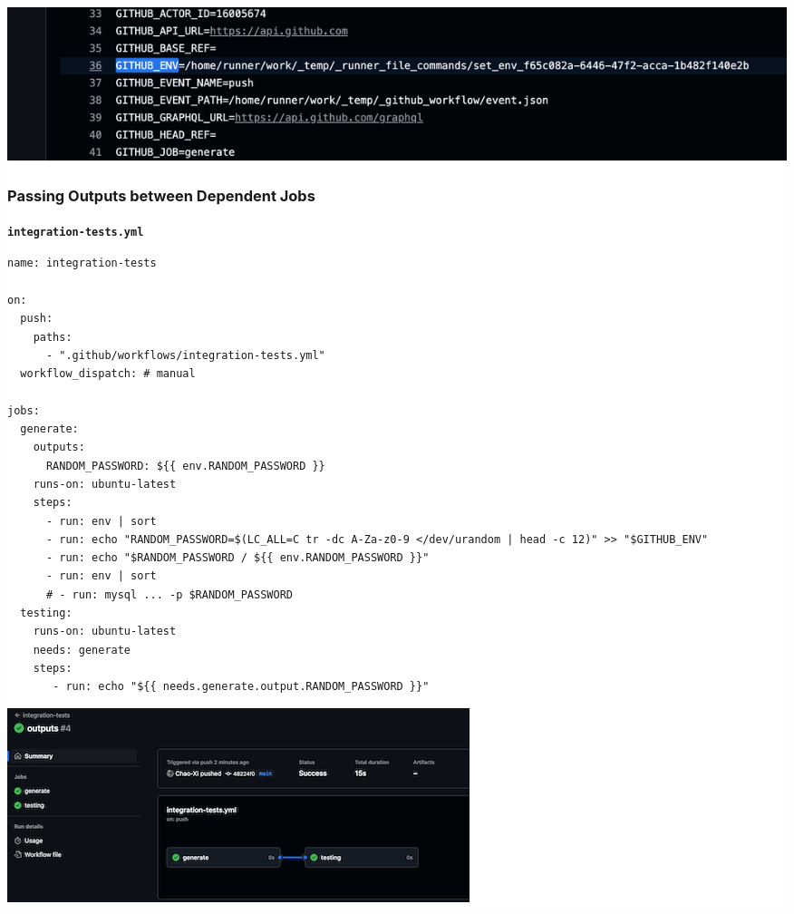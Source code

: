 ![Alt Image Text](../images/chap10_3_51.png "Body image")

### Passing Outputs between Dependent Jobs

**`integration-tests.yml`**

```
name: integration-tests

on:
  push:
    paths:
      - ".github/workflows/integration-tests.yml"
  workflow_dispatch: # manual

jobs:
  generate:
    outputs:
      RANDOM_PASSWORD: ${{ env.RANDOM_PASSWORD }}
    runs-on: ubuntu-latest
    steps:
      - run: env | sort
      - run: echo "RANDOM_PASSWORD=$(LC_ALL=C tr -dc A-Za-z0-9 </dev/urandom | head -c 12)" >> "$GITHUB_ENV"
      - run: echo "$RANDOM_PASSWORD / ${{ env.RANDOM_PASSWORD }}"
      - run: env | sort
      # - run: mysql ... -p $RANDOM_PASSWORD
  testing:
    runs-on: ubuntu-latest
    needs: generate
    steps:
       - run: echo "${{ needs.generate.output.RANDOM_PASSWORD }}"
```

![Alt Image Text](../images/chap10_3_52.png "Body image")
